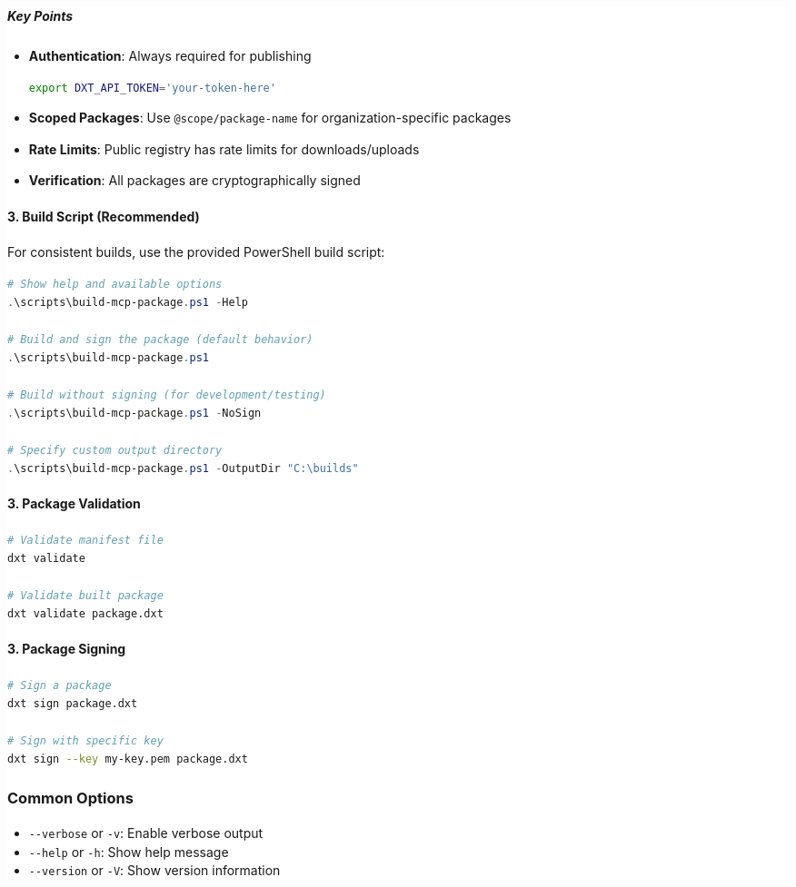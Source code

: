 ##### Key Points

- **Authentication**: Always required for publishing

  ```bash
  export DXT_API_TOKEN='your-token-here'
  ```

- **Scoped Packages**: Use `@scope/package-name` for organization-specific packages
- **Rate Limits**: Public registry has rate limits for downloads/uploads
- **Verification**: All packages are cryptographically signed

#### 3. Build Script (Recommended)

For consistent builds, use the provided PowerShell build script:

```powershell
# Show help and available options
.\scripts\build-mcp-package.ps1 -Help

# Build and sign the package (default behavior)
.\scripts\build-mcp-package.ps1

# Build without signing (for development/testing)
.\scripts\build-mcp-package.ps1 -NoSign

# Specify custom output directory
.\scripts\build-mcp-package.ps1 -OutputDir "C:\builds"
```

#### 3. Package Validation

```bash
# Validate manifest file
dxt validate

# Validate built package
dxt validate package.dxt
```

#### 3. Package Signing

```bash
# Sign a package
dxt sign package.dxt

# Sign with specific key
dxt sign --key my-key.pem package.dxt
```

### Common Options

- `--verbose` or `-v`: Enable verbose output
- `--help` or `-h`: Show help message
- `--version` or `-V`: Show version information

